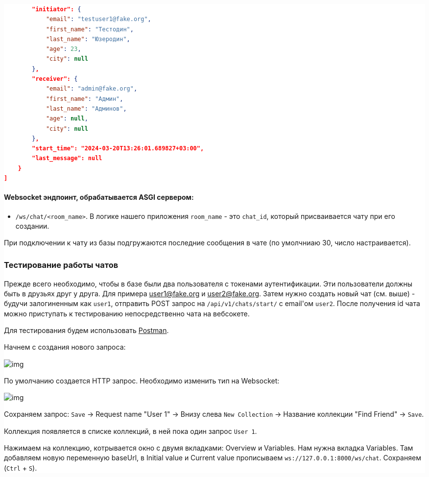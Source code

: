 ```JSON
        "initiator": {
            "email": "testuser1@fake.org",
            "first_name": "Тестодин",
            "last_name": "Юзеродин",
            "age": 23,
            "city": null
        },
        "receiver": {
            "email": "admin@fake.org",
            "first_name": "Админ",
            "last_name": "Админов",
            "age": null,
            "city": null
        },
        "start_time": "2024-03-20T13:26:01.689827+03:00",
        "last_message": null
    }
]
```

#### Websocket эндпоинт, обрабатывается ASGI сервером:

- `/ws/chat/<room_name>`. В логике нашего приложения `room_name` - это `chat_id`, который присваивается чату при его создании.

При подключении к чату из базы подгружаются последние сообщения в чате (по умолчниаю 30, число настраивается).

### Тестирование работы чатов

Прежде всего необходимо, чтобы в базе были два пользователя с токенами аутентификации. Эти пользователи должны быть в друзьях друг у друга. Для примера user1@fake.org и user2@fake.org. Затем нужно создать новый чат (см. выше) - будучи залогиненным как `user1`, отправить POST запрос на `/api/v1/chats/start/` с email'ом `user2`. После получения id чата можно приступать к тестированию непосредственно чата на вебсокете.

Для тестирования будем использовать [Postman](https://www.postman.com/downloads/).

Начнем с создания нового запроса:

![img](https://i.imgur.com/jwLwxoo.png)

По умолчанию создается HTTP запрос. Необходимо изменить тип на Websocket:

![img](https://i.imgur.com/yvy9JtE.png)

Сохраняем запрос: `Save` -> Request name "User 1" -> Внизу слева `New Collection` -> Название коллекции "Find Friend" -> `Save`.

Коллекция появляется в списке коллекций, в ней пока один запрос `User 1`.

Нажимаем на коллекцию, котрывается окно с двумя вкладками: Overview и Variables. Нам нужна вкладка Variables. Там добавляем новую переменную baseUrl, в Initial value и Current value прописываем `ws://127.0.0.1:8000/ws/chat`. Сохраняем (`Ctrl` + `S`).
